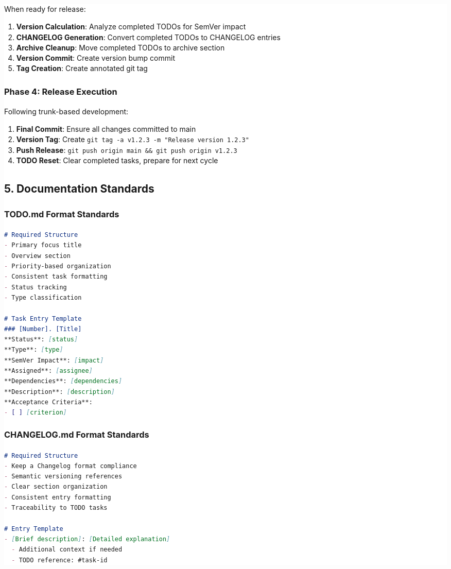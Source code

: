 When ready for release:

1. **Version Calculation**: Analyze completed TODOs for SemVer impact
2. **CHANGELOG Generation**: Convert completed TODOs to CHANGELOG entries
3. **Archive Cleanup**: Move completed TODOs to archive section
4. **Version Commit**: Create version bump commit
5. **Tag Creation**: Create annotated git tag

### Phase 4: Release Execution

Following trunk-based development:

1. **Final Commit**: Ensure all changes committed to main
2. **Version Tag**: Create `git tag -a v1.2.3 -m "Release version 1.2.3"`
3. **Push Release**: `git push origin main && git push origin v1.2.3`
4. **TODO Reset**: Clear completed tasks, prepare for next cycle

## 5. Documentation Standards

### TODO.md Format Standards

```markdown
# Required Structure
- Primary focus title
- Overview section
- Priority-based organization
- Consistent task formatting
- Status tracking
- Type classification

# Task Entry Template
### [Number]. [Title]
**Status**: [status]
**Type**: [type]
**SemVer Impact**: [impact]
**Assigned**: [assignee]
**Dependencies**: [dependencies]
**Description**: [description]
**Acceptance Criteria**:
- [ ] [criterion]
```

### CHANGELOG.md Format Standards

```markdown
# Required Structure
- Keep a Changelog format compliance
- Semantic versioning references
- Clear section organization
- Consistent entry formatting
- Traceability to TODO tasks

# Entry Template
- [Brief description]: [Detailed explanation]
  - Additional context if needed
  - TODO reference: #task-id
```
